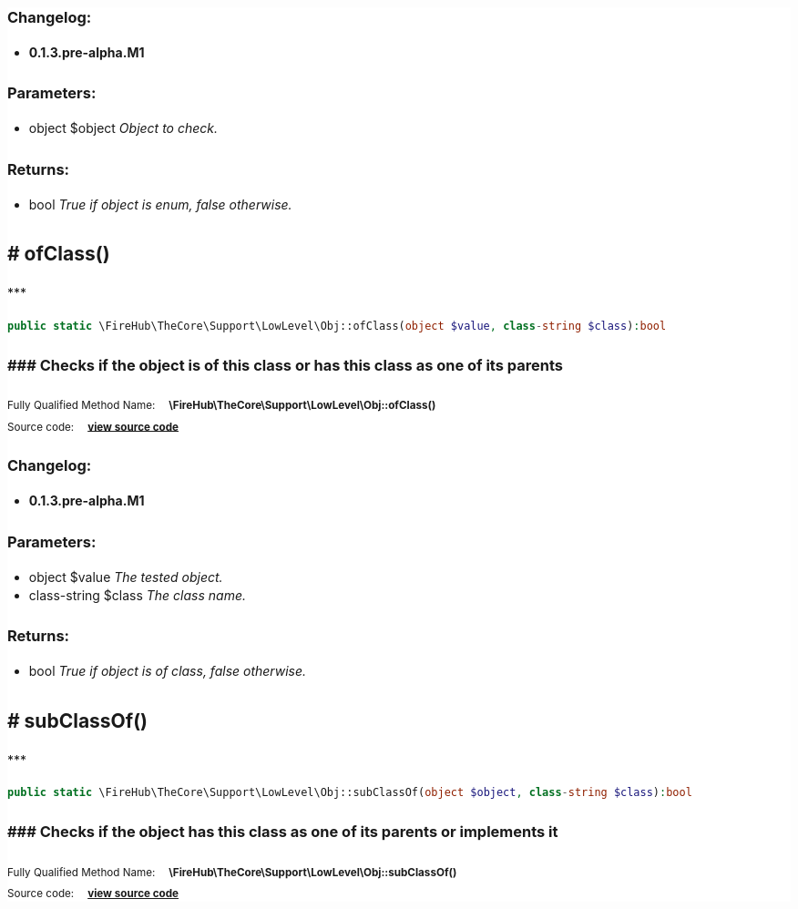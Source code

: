 ### Changelog:

* **0.1.3.pre-alpha.M1** 

### Parameters:

* object $object _Object to check._

### Returns:

* bool _True if object is enum, false otherwise._

<h2><a name="ofclass()"># ofClass()</a></h2>
***

```php
public static \FireHub\TheCore\Support\LowLevel\Obj::ofClass(object $value, class-string $class):bool
```

### ### Checks if the object is of this class or has this class as one of its parents

<sub>Fully Qualified Method Name:  **\FireHub\TheCore\Support\LowLevel\Obj::ofClass()**</sub><br>
<sub>Source code:  **[view source code](https://github.com/The-FireHub-Project/TheCore/blob/v1.0/src/support/lowlevel/firehub.Obj.php#L96)**</sub><br>

### Changelog:

* **0.1.3.pre-alpha.M1** 

### Parameters:

* object $value _The tested object._
* class-string $class _The class name._

### Returns:

* bool _True if object is of class, false otherwise._

<h2><a name="subclassof()"># subClassOf()</a></h2>
***

```php
public static \FireHub\TheCore\Support\LowLevel\Obj::subClassOf(object $object, class-string $class):bool
```

### ### Checks if the object has this class as one of its parents or implements it

<sub>Fully Qualified Method Name:  **\FireHub\TheCore\Support\LowLevel\Obj::subClassOf()**</sub><br>
<sub>Source code:  **[view source code](https://github.com/The-FireHub-Project/TheCore/blob/v1.0/src/support/lowlevel/firehub.Obj.php#L115)**</sub><br>
